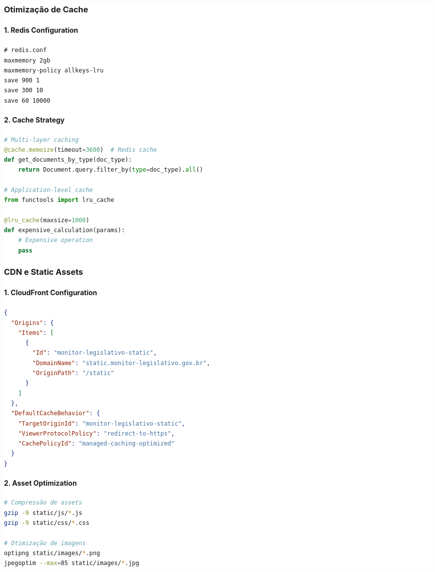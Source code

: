 ### Otimização de Cache

#### 1. Redis Configuration
```redis
# redis.conf
maxmemory 2gb
maxmemory-policy allkeys-lru
save 900 1
save 300 10
save 60 10000
```

#### 2. Cache Strategy
```python
# Multi-layer caching
@cache.memoize(timeout=3600)  # Redis cache
def get_documents_by_type(doc_type):
    return Document.query.filter_by(type=doc_type).all()

# Application-level cache
from functools import lru_cache

@lru_cache(maxsize=1000)
def expensive_calculation(params):
    # Expensive operation
    pass
```

### CDN e Static Assets

#### 1. CloudFront Configuration
```json
{
  "Origins": {
    "Items": [
      {
        "Id": "monitor-legislativo-static",
        "DomainName": "static.monitor-legislativo.gov.br",
        "OriginPath": "/static"
      }
    ]
  },
  "DefaultCacheBehavior": {
    "TargetOriginId": "monitor-legislativo-static",
    "ViewerProtocolPolicy": "redirect-to-https",
    "CachePolicyId": "managed-caching-optimized"
  }
}
```

#### 2. Asset Optimization
```bash
# Compressão de assets
gzip -9 static/js/*.js
gzip -9 static/css/*.css

# Otimização de imagens
optipng static/images/*.png
jpegoptim --max=85 static/images/*.jpg
```
